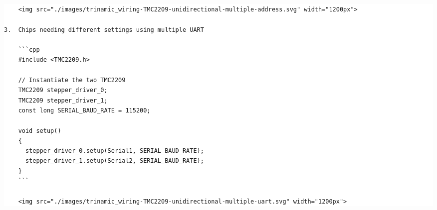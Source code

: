         <img src="./images/trinamic_wiring-TMC2209-unidirectional-multiple-address.svg" width="1200px">
    
    3.  Chips needing different settings using multiple UART
    
        ```cpp
        #include <TMC2209.h>
        
        // Instantiate the two TMC2209
        TMC2209 stepper_driver_0;
        TMC2209 stepper_driver_1;
        const long SERIAL_BAUD_RATE = 115200;
        
        void setup()
        {
          stepper_driver_0.setup(Serial1, SERIAL_BAUD_RATE);
          stepper_driver_1.setup(Serial2, SERIAL_BAUD_RATE);
        }
        ```
        
        <img src="./images/trinamic_wiring-TMC2209-unidirectional-multiple-uart.svg" width="1200px">

